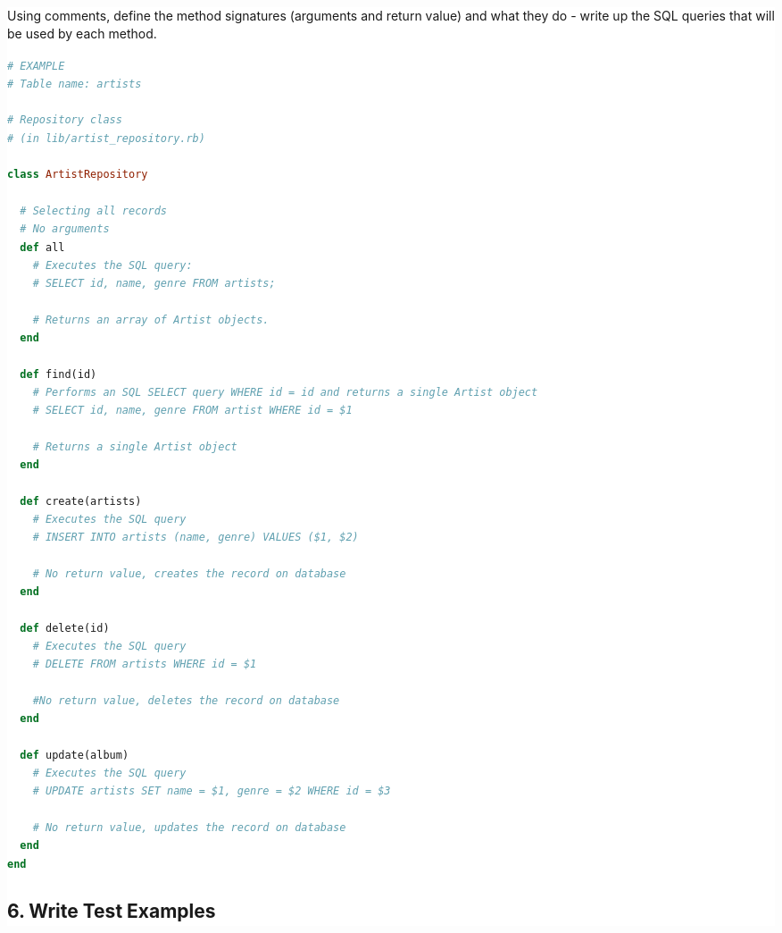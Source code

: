 Using comments, define the method signatures (arguments and return value) and what they do - write up the SQL queries that will be used by each method.

```ruby
# EXAMPLE
# Table name: artists

# Repository class
# (in lib/artist_repository.rb)

class ArtistRepository

  # Selecting all records
  # No arguments
  def all
    # Executes the SQL query:
    # SELECT id, name, genre FROM artists;

    # Returns an array of Artist objects.
  end

  def find(id)
    # Performs an SQL SELECT query WHERE id = id and returns a single Artist object
    # SELECT id, name, genre FROM artist WHERE id = $1

    # Returns a single Artist object
  end

  def create(artists)
    # Executes the SQL query
    # INSERT INTO artists (name, genre) VALUES ($1, $2)

    # No return value, creates the record on database
  end

  def delete(id)
    # Executes the SQL query
    # DELETE FROM artists WHERE id = $1

    #No return value, deletes the record on database
  end

  def update(album)
    # Executes the SQL query
    # UPDATE artists SET name = $1, genre = $2 WHERE id = $3

    # No return value, updates the record on database
  end
end
```

## 6. Write Test Examples
